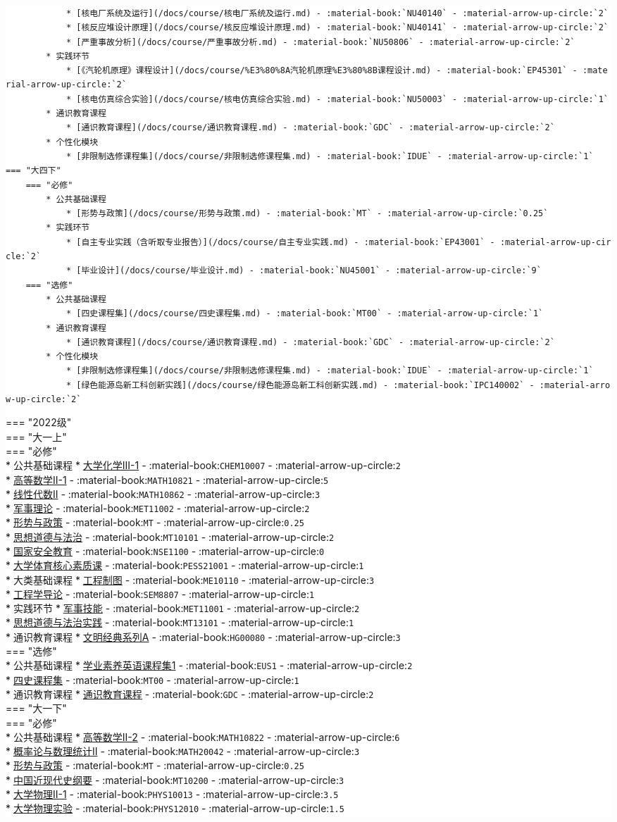                 * [核电厂系统及运行](/docs/course/核电厂系统及运行.md) - :material-book:`NU40140` - :material-arrow-up-circle:`2`  
                * [核反应堆设计原理](/docs/course/核反应堆设计原理.md) - :material-book:`NU40141` - :material-arrow-up-circle:`2`  
                * [严重事故分析](/docs/course/严重事故分析.md) - :material-book:`NU50806` - :material-arrow-up-circle:`2`  
            * 实践环节
                * [《汽轮机原理》课程设计](/docs/course/%E3%80%8A汽轮机原理%E3%80%8B课程设计.md) - :material-book:`EP45301` - :material-arrow-up-circle:`2`  
                * [核电仿真综合实验](/docs/course/核电仿真综合实验.md) - :material-book:`NU50003` - :material-arrow-up-circle:`1`  
            * 通识教育课程
                * [通识教育课程](/docs/course/通识教育课程.md) - :material-book:`GDC` - :material-arrow-up-circle:`2`  
            * 个性化模块
                * [非限制选修课程集](/docs/course/非限制选修课程集.md) - :material-book:`IDUE` - :material-arrow-up-circle:`1`  
    === "大四下"  
        === "必修"  
            * 公共基础课程
                * [形势与政策](/docs/course/形势与政策.md) - :material-book:`MT` - :material-arrow-up-circle:`0.25`  
            * 实践环节
                * [自主专业实践（含听取专业报告）](/docs/course/自主专业实践.md) - :material-book:`EP43001` - :material-arrow-up-circle:`2`  
                * [毕业设计](/docs/course/毕业设计.md) - :material-book:`NU45001` - :material-arrow-up-circle:`9`  
        === "选修"  
            * 公共基础课程
                * [四史课程集](/docs/course/四史课程集.md) - :material-book:`MT00` - :material-arrow-up-circle:`1`  
            * 通识教育课程
                * [通识教育课程](/docs/course/通识教育课程.md) - :material-book:`GDC` - :material-arrow-up-circle:`2`  
            * 个性化模块
                * [非限制选修课程集](/docs/course/非限制选修课程集.md) - :material-book:`IDUE` - :material-arrow-up-circle:`1`  
                * [绿色能源岛新工科创新实践](/docs/course/绿色能源岛新工科创新实践.md) - :material-book:`IPC140002` - :material-arrow-up-circle:`2`  
=== "2022级"  
    === "大一上"  
        === "必修"  
            * 公共基础课程
                * [大学化学III-1](/docs/course/大学化学.md) - :material-book:`CHEM10007` - :material-arrow-up-circle:`2`  
                * [高等数学II-1](/docs/course/高等数学.md) - :material-book:`MATH10821` - :material-arrow-up-circle:`5`  
                * [线性代数II](/docs/course/线性代数.md) - :material-book:`MATH10862` - :material-arrow-up-circle:`3`  
                * [军事理论](/docs/course/军事理论.md) - :material-book:`MET11002` - :material-arrow-up-circle:`2`  
                * [形势与政策](/docs/course/形势与政策.md) - :material-book:`MT` - :material-arrow-up-circle:`0.25`  
                * [思想道德与法治](/docs/course/思想道德与法治.md) - :material-book:`MT10101` - :material-arrow-up-circle:`2`  
                * [国家安全教育](/docs/course/国家安全教育.md) - :material-book:`NSE1100` - :material-arrow-up-circle:`0`  
                * [大学体育核心素质课](/docs/course/体育.md) - :material-book:`PESS21001` - :material-arrow-up-circle:`1`  
            * 大类基础课程
                * [工程制图](/docs/course/工程制图.md) - :material-book:`ME10110` - :material-arrow-up-circle:`3`  
                * [工程学导论](/docs/course/工程学导论.md) - :material-book:`SEM8807` - :material-arrow-up-circle:`1`  
            * 实践环节
                * [军事技能](/docs/course/军事技能.md) - :material-book:`MET11001` - :material-arrow-up-circle:`2`  
                * [思想道德与法治实践](/docs/course/思想道德与法治实践.md) - :material-book:`MT13101` - :material-arrow-up-circle:`1`  
            * 通识教育课程
                * [文明经典系列A](/docs/course/文明经典系列.md) - :material-book:`HG00080` - :material-arrow-up-circle:`3`  
        === "选修"  
            * 公共基础课程
                * [学业素养英语课程集1](/docs/course/英语.md) - :material-book:`EUS1` - :material-arrow-up-circle:`2`  
                * [四史课程集](/docs/course/四史课程集.md) - :material-book:`MT00` - :material-arrow-up-circle:`1`  
            * 通识教育课程
                * [通识教育课程](/docs/course/通识教育课程.md) - :material-book:`GDC` - :material-arrow-up-circle:`2`  
    === "大一下"  
        === "必修"  
            * 公共基础课程
                * [高等数学II-2](/docs/course/高等数学.md) - :material-book:`MATH10822` - :material-arrow-up-circle:`6`  
                * [概率论与数理统计Ⅱ](/docs/course/概率论与数理统计.md) - :material-book:`MATH20042` - :material-arrow-up-circle:`3`  
                * [形势与政策](/docs/course/形势与政策.md) - :material-book:`MT` - :material-arrow-up-circle:`0.25`  
                * [中国近现代史纲要](/docs/course/中国近现代史纲要.md) - :material-book:`MT10200` - :material-arrow-up-circle:`3`  
                * [大学物理Ⅱ-1](/docs/course/大学物理.md) - :material-book:`PHYS10013` - :material-arrow-up-circle:`3.5`  
                * [大学物理实验](/docs/course/大学物理实验.md) - :material-book:`PHYS12010` - :material-arrow-up-circle:`1.5`  